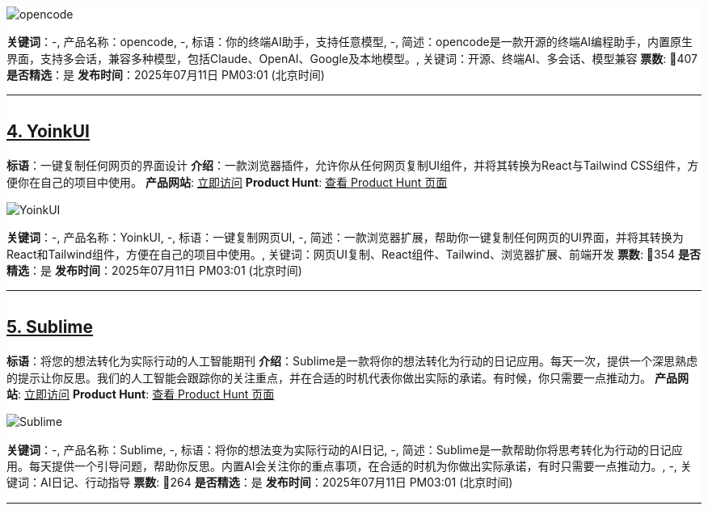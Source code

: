 ![opencode]()

**关键词**：-, 产品名称：opencode, -, 标语：你的终端AI助手，支持任意模型, -, 简述：opencode是一款开源的终端AI编程助手，内置原生界面，支持多会话，兼容多种模型，包括Claude、OpenAI、Google及本地模型。, 关键词：开源、终端AI、多会话、模型兼容
**票数**: 🔺407
**是否精选**：是
**发布时间**：2025年07月11日 PM03:01 (北京时间)

---

## [4. YoinkUI](https://www.producthunt.com/products/yoinkui?utm_campaign=producthunt-api&utm_medium=api-v2&utm_source=Application%3A+nextauth+%28ID%3A+151633%29)
**标语**：一键复制任何网页的界面设计
**介绍**：一款浏览器插件，允许你从任何网页复制UI组件，并将其转换为React与Tailwind CSS组件，方便你在自己的项目中使用。
**产品网站**: [立即访问](https://www.producthunt.com/r/XOVQTDO4VIQ3HB?utm_campaign=producthunt-api&utm_medium=api-v2&utm_source=Application%3A+nextauth+%28ID%3A+151633%29)
**Product Hunt**: [查看 Product Hunt 页面](https://www.producthunt.com/products/yoinkui?utm_campaign=producthunt-api&utm_medium=api-v2&utm_source=Application%3A+nextauth+%28ID%3A+151633%29)

![YoinkUI]()

**关键词**：-, 产品名称：YoinkUI, -, 标语：一键复制网页UI, -, 简述：一款浏览器扩展，帮助你一键复制任何网页的UI界面，并将其转换为React和Tailwind组件，方便在自己的项目中使用。, 关键词：网页UI复制、React组件、Tailwind、浏览器扩展、前端开发
**票数**: 🔺354
**是否精选**：是
**发布时间**：2025年07月11日 PM03:01 (北京时间)

---

## [5. Sublime](https://www.producthunt.com/products/sublime-2?utm_campaign=producthunt-api&utm_medium=api-v2&utm_source=Application%3A+nextauth+%28ID%3A+151633%29)
**标语**：将您的想法转化为实际行动的人工智能期刊
**介绍**：Sublime是一款将你的想法转化为行动的日记应用。每天一次，提供一个深思熟虑的提示让你反思。我们的人工智能会跟踪你的关注重点，并在合适的时机代表你做出实际的承诺。有时候，你只需要一点推动力。
**产品网站**: [立即访问](https://www.producthunt.com/r/JZWNGS5ALUYIKC?utm_campaign=producthunt-api&utm_medium=api-v2&utm_source=Application%3A+nextauth+%28ID%3A+151633%29)
**Product Hunt**: [查看 Product Hunt 页面](https://www.producthunt.com/products/sublime-2?utm_campaign=producthunt-api&utm_medium=api-v2&utm_source=Application%3A+nextauth+%28ID%3A+151633%29)

![Sublime]()

**关键词**：-, 产品名称：Sublime, -, 标语：将你的想法变为实际行动的AI日记, -, 简述：Sublime是一款帮助你将思考转化为行动的日记应用。每天提供一个引导问题，帮助你反思。内置AI会关注你的重点事项，在合适的时机为你做出实际承诺，有时只需要一点推动力。, -, 关键词：AI日记、行动指导
**票数**: 🔺264
**是否精选**：是
**发布时间**：2025年07月11日 PM03:01 (北京时间)

---
